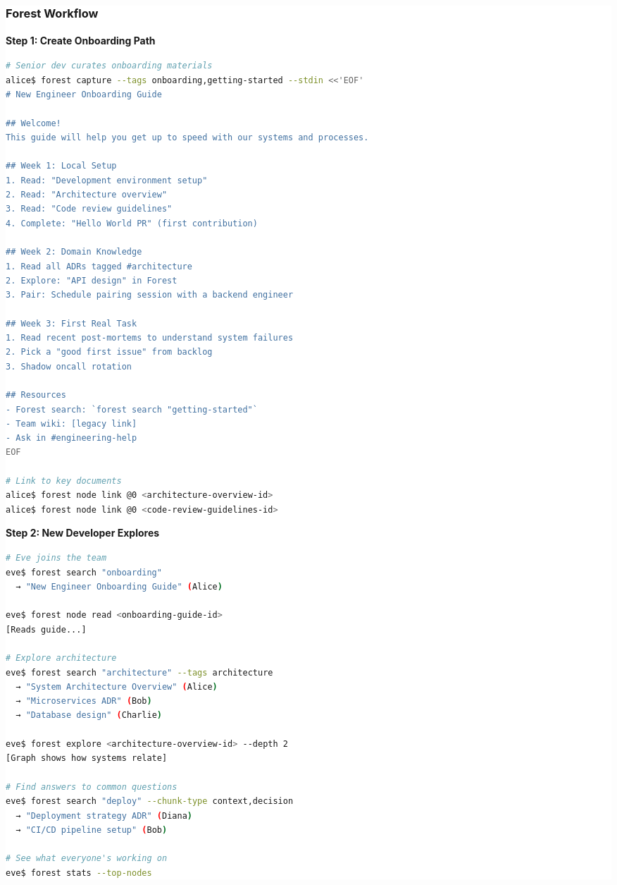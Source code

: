 ### Forest Workflow

**Step 1: Create Onboarding Path**

```bash
# Senior dev curates onboarding materials
alice$ forest capture --tags onboarding,getting-started --stdin <<'EOF'
# New Engineer Onboarding Guide

## Welcome!
This guide will help you get up to speed with our systems and processes.

## Week 1: Local Setup
1. Read: "Development environment setup"
2. Read: "Architecture overview"
3. Read: "Code review guidelines"
4. Complete: "Hello World PR" (first contribution)

## Week 2: Domain Knowledge
1. Read all ADRs tagged #architecture
2. Explore: "API design" in Forest
3. Pair: Schedule pairing session with a backend engineer

## Week 3: First Real Task
1. Read recent post-mortems to understand system failures
2. Pick a "good first issue" from backlog
3. Shadow oncall rotation

## Resources
- Forest search: `forest search "getting-started"`
- Team wiki: [legacy link]
- Ask in #engineering-help
EOF

# Link to key documents
alice$ forest node link @0 <architecture-overview-id>
alice$ forest node link @0 <code-review-guidelines-id>
```

**Step 2: New Developer Explores**

```bash
# Eve joins the team
eve$ forest search "onboarding"
  → "New Engineer Onboarding Guide" (Alice)

eve$ forest node read <onboarding-guide-id>
[Reads guide...]

# Explore architecture
eve$ forest search "architecture" --tags architecture
  → "System Architecture Overview" (Alice)
  → "Microservices ADR" (Bob)
  → "Database design" (Charlie)

eve$ forest explore <architecture-overview-id> --depth 2
[Graph shows how systems relate]

# Find answers to common questions
eve$ forest search "deploy" --chunk-type context,decision
  → "Deployment strategy ADR" (Diana)
  → "CI/CD pipeline setup" (Bob)

# See what everyone's working on
eve$ forest stats --top-nodes
```
